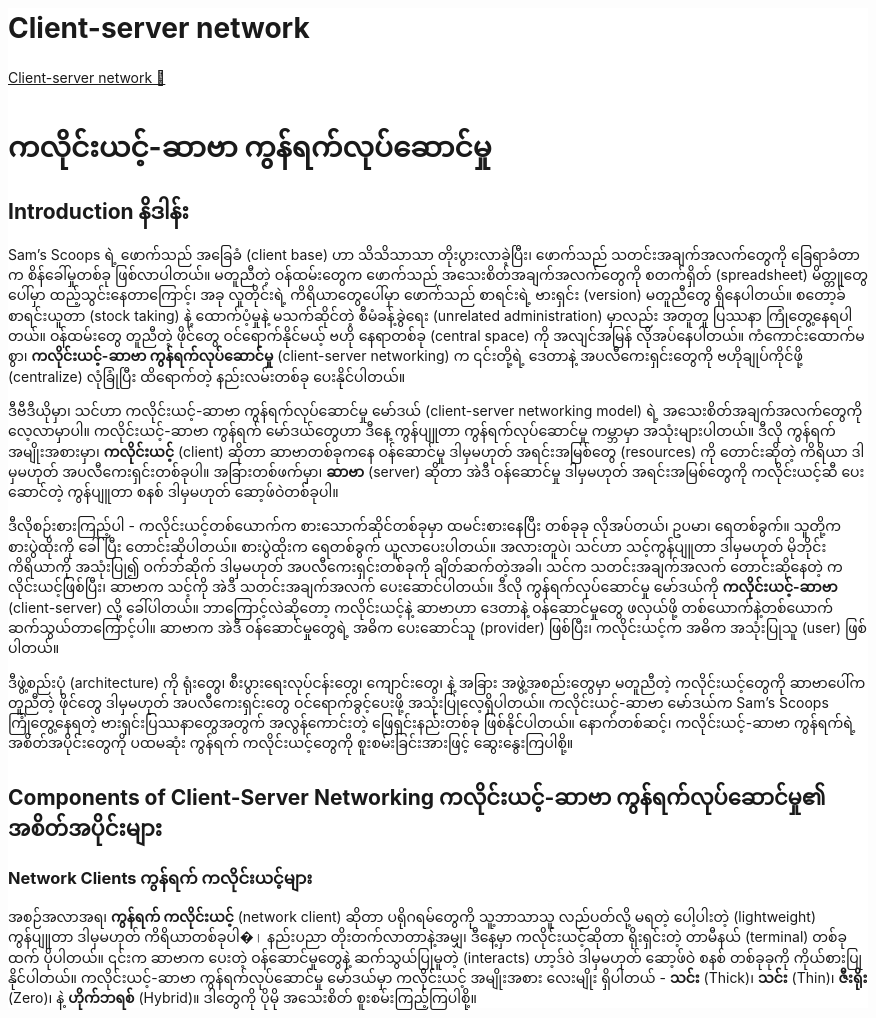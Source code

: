 # Client-server network

[Client-server network 🔗](https://www.coursera.org/learn/introduction-to-networking-and-Cloud-computing/lecture/poAzV/client-server-network)

# ကလိုင်းယင့်-ဆာဗာ ကွန်ရက်လုပ်ဆောင်မှု

## Introduction နိဒါန်း

Sam’s Scoops ရဲ့ ဖောက်သည် အခြေခံ (client base) ဟာ သိသိသာသာ တိုးပွားလာခဲ့ပြီး၊ ဖောက်သည် သတင်းအချက်အလက်တွေကို ခြေရာခံတာက စိန်ခေါ်မှုတစ်ခု ဖြစ်လာပါတယ်။ မတူညီတဲ့ ဝန်ထမ်းတွေက ဖောက်သည် အသေးစိတ်အချက်အလက်တွေကို စတက်ရှိတ် (spreadsheet) မိတ္တူတွေပေါ်မှာ ထည့်သွင်းနေတာကြောင့်၊ အခု လူတိုင်းရဲ့ ကိရိယာတွေပေါ်မှာ ဖောက်သည် စာရင်းရဲ့ ဗားရှင်း (version) မတူညီတွေ ရှိနေပါတယ်။ စတော့ခ် စာရင်းယူတာ (stock taking) နဲ့ ထောက်ပံ့မှုနဲ့ မသက်ဆိုင်တဲ့ စီမံခန့်ခွဲရေး (unrelated administration) မှာလည်း အတူတူ ပြဿနာ ကြုံတွေ့နေရပါတယ်။ ဝန်ထမ်းတွေ တူညီတဲ့ ဖိုင်တွေ ဝင်ရောက်နိုင်မယ့် ဗဟို နေရာတစ်ခု (central space) ကို အလျင်အမြန် လိုအပ်နေပါတယ်။ ကံကောင်းထောက်မစွာ၊ **ကလိုင်းယင့်-ဆာဗာ ကွန်ရက်လုပ်ဆောင်မှု** (client-server networking) က ၎င်းတို့ရဲ့ ဒေတာနဲ့ အပလီကေးရှင်းတွေကို ဗဟိုချုပ်ကိုင်ဖို့ (centralize) လုံခြုံပြီး ထိရောက်တဲ့ နည်းလမ်းတစ်ခု ပေးနိုင်ပါတယ်။

ဒီဗီဒီယိုမှာ၊ သင်ဟာ ကလိုင်းယင့်-ဆာဗာ ကွန်ရက်လုပ်ဆောင်မှု မော်ဒယ် (client-server networking model) ရဲ့ အသေးစိတ်အချက်အလက်တွေကို လေ့လာမှာပါ။ ကလိုင်းယင့်-ဆာဗာ ကွန်ရက် မော်ဒယ်တွေဟာ ဒီနေ့ ကွန်ပျူတာ ကွန်ရက်လုပ်ဆောင်မှု ကမ္ဘာမှာ အသုံးများပါတယ်။ ဒီလို ကွန်ရက် အမျိုးအစားမှာ၊ **ကလိုင်းယင့်** (client) ဆိုတာ ဆာဗာတစ်ခုကနေ ဝန်ဆောင်မှု ဒါမှမဟုတ် အရင်းအမြစ်တွေ (resources) ကို တောင်းဆိုတဲ့ ကိရိယာ ဒါမှမဟုတ် အပလီကေးရှင်းတစ်ခုပါ။ အခြားတစ်ဖက်မှာ၊ **ဆာဗာ** (server) ဆိုတာ အဲဒီ ဝန်ဆောင်မှု ဒါမှမဟုတ် အရင်းအမြစ်တွေကို ကလိုင်းယင့်ဆီ ပေးဆောင်တဲ့ ကွန်ပျူတာ စနစ် ဒါမှမဟုတ် ဆော့ဖ်ဝဲတစ်ခုပါ။

ဒီလိုစဉ်းစားကြည့်ပါ - ကလိုင်းယင့်တစ်ယောက်က စားသောက်ဆိုင်တစ်ခုမှာ ထမင်းစားနေပြီး တစ်ခုခု လိုအပ်တယ်၊ ဥပမာ၊ ရေတစ်ခွက်။ သူတို့က စားပွဲထိုးကို ခေါ်ပြီး တောင်းဆိုပါတယ်။ စားပွဲထိုးက ရေတစ်ခွက် ယူလာပေးပါတယ်။ အလားတူပဲ၊ သင်ဟာ သင့်ကွန်ပျူတာ ဒါမှမဟုတ် မိုဘိုင်း ကိရိယာကို အသုံးပြု၍ ဝက်ဘ်ဆိုက် ဒါမှမဟုတ် အပလီကေးရှင်းတစ်ခုကို ချိတ်ဆက်တဲ့အခါ၊ သင်က သတင်းအချက်အလက် တောင်းဆိုနေတဲ့ ကလိုင်းယင့်ဖြစ်ပြီး၊ ဆာဗာက သင့်ကို အဲဒီ သတင်းအချက်အလက် ပေးဆောင်ပါတယ်။ ဒီလို ကွန်ရက်လုပ်ဆောင်မှု မော်ဒယ်ကို **ကလိုင်းယင့်-ဆာဗာ** (client-server) လို့ ခေါ်ပါတယ်။ ဘာကြောင့်လဲဆိုတော့ ကလိုင်းယင့်နဲ့ ဆာဗာဟာ ဒေတာနဲ့ ဝန်ဆောင်မှုတွေ ဖလှယ်ဖို့ တစ်ယောက်နဲ့တစ်ယောက် ဆက်သွယ်တာကြောင့်ပါ။ ဆာဗာက အဲဒီ ဝန်ဆောင်မှုတွေရဲ့ အဓိက ပေးဆောင်သူ (provider) ဖြစ်ပြီး၊ ကလိုင်းယင့်က အဓိက အသုံးပြုသူ (user) ဖြစ်ပါတယ်။

ဒီဖွဲ့စည်းပုံ (architecture) ကို ရုံးတွေ၊ စီးပွားရေးလုပ်ငန်းတွေ၊ ကျောင်းတွေ၊ နဲ့ အခြား အဖွဲ့အစည်းတွေမှာ မတူညီတဲ့ ကလိုင်းယင့်တွေကို ဆာဗာပေါ်က တူညီတဲ့ ဖိုင်တွေ ဒါမှမဟုတ် အပလီကေးရှင်းတွေ ဝင်ရောက်ခွင့်ပေးဖို့ အသုံးပြုလေ့ရှိပါတယ်။ ကလိုင်းယင့်-ဆာဗာ မော်ဒယ်က Sam’s Scoops ကြုံတွေ့နေရတဲ့ ဗားရှင်းပြဿနာတွေအတွက် အလွန်ကောင်းတဲ့ ဖြေရှင်းနည်းတစ်ခု ဖြစ်နိုင်ပါတယ်။ နောက်တစ်ဆင့်၊ ကလိုင်းယင့်-ဆာဗာ ကွန်ရက်ရဲ့ အစိတ်အပိုင်းတွေကို ပထမဆုံး ကွန်ရက် ကလိုင်းယင့်တွေကို စူးစမ်းခြင်းအားဖြင့် ဆွေးနွေးကြပါစို့။

## Components of Client-Server Networking ကလိုင်းယင့်-ဆာဗာ ကွန်ရက်လုပ်ဆောင်မှု၏ အစိတ်အပိုင်းများ

### Network Clients ကွန်ရက် ကလိုင်းယင့်များ

အစဉ်အလာအရ၊ **ကွန်ရက် ကလိုင်းယင့်** (network client) ဆိုတာ ပရိုဂရမ်တွေကို သူ့ဘာသာသူ လည်ပတ်လို့ မရတဲ့ ပေါ့ပါးတဲ့ (lightweight) ကွန်ပျူတာ ဒါမှမဟုတ် ကိရိယာတစ်ခုပါ�। နည်းပညာ တိုးတက်လာတာနဲ့အမျှ၊ ဒီနေ့မှာ ကလိုင်းယင့်ဆိုတာ ရိုးရှင်းတဲ့ တာမီနယ် (terminal) တစ်ခုထက် ပိုပါတယ်။ ၎င်းက ဆာဗာက ပေးတဲ့ ဝန်ဆောင်မှုတွေနဲ့ ဆက်သွယ်ပြုမူတဲ့ (interacts) ဟာ့ဒ်ဝဲ ဒါမှမဟုတ် ဆော့ဖ်ဝဲ စနစ် တစ်ခုခုကို ကိုယ်စားပြုနိုင်ပါတယ်။ ကလိုင်းယင့်-ဆာဗာ ကွန်ရက်လုပ်ဆောင်မှု မော်ဒယ်မှာ ကလိုင်းယင့် အမျိုးအစား လေးမျိုး ရှိပါတယ် - **သင်း** (Thick)၊ **သင်း** (Thin)၊ **ဇီးရိုး** (Zero)၊ နဲ့ **ဟိုက်ဘရစ်** (Hybrid)။ ဒါတွေကို ပိုမို အသေးစိတ် စူးစမ်းကြည့်ကြပါစို့။
